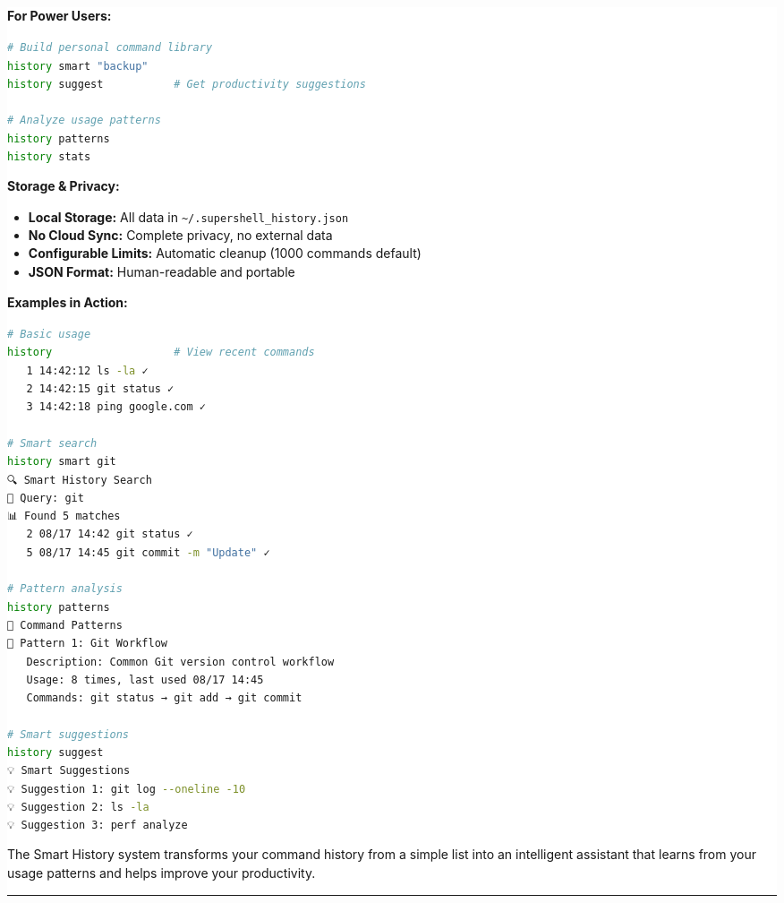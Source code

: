 **For Power Users:**
```bash
# Build personal command library
history smart "backup"
history suggest           # Get productivity suggestions

# Analyze usage patterns
history patterns
history stats
```

**Storage & Privacy:**
- **Local Storage:** All data in `~/.supershell_history.json`
- **No Cloud Sync:** Complete privacy, no external data
- **Configurable Limits:** Automatic cleanup (1000 commands default)
- **JSON Format:** Human-readable and portable

**Examples in Action:**

```bash
# Basic usage
history                   # View recent commands
   1 14:42:12 ls -la ✓
   2 14:42:15 git status ✓
   3 14:42:18 ping google.com ✓

# Smart search
history smart git
🔍 Smart History Search
🎯 Query: git
📊 Found 5 matches
   2 08/17 14:42 git status ✓
   5 08/17 14:45 git commit -m "Update" ✓

# Pattern analysis
history patterns
🧠 Command Patterns
🔄 Pattern 1: Git Workflow
   Description: Common Git version control workflow
   Usage: 8 times, last used 08/17 14:45
   Commands: git status → git add → git commit

# Smart suggestions
history suggest
💡 Smart Suggestions
💡 Suggestion 1: git log --oneline -10
💡 Suggestion 2: ls -la
💡 Suggestion 3: perf analyze
```

The Smart History system transforms your command history from a simple list into an intelligent assistant that learns from your usage patterns and helps improve your productivity.

---
